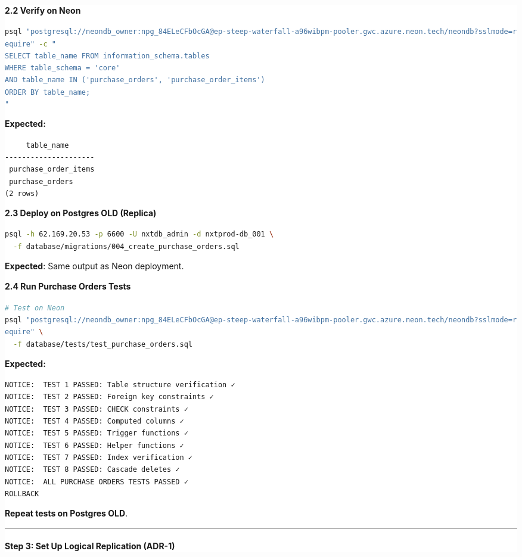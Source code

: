**2.2 Verify on Neon**

```bash
psql "postgresql://neondb_owner:npg_84ELeCFbOcGA@ep-steep-waterfall-a96wibpm-pooler.gwc.azure.neon.tech/neondb?sslmode=require" -c "
SELECT table_name FROM information_schema.tables
WHERE table_schema = 'core'
AND table_name IN ('purchase_orders', 'purchase_order_items')
ORDER BY table_name;
"
```

**Expected:**
```
     table_name
---------------------
 purchase_order_items
 purchase_orders
(2 rows)
```

**2.3 Deploy on Postgres OLD (Replica)**

```bash
psql -h 62.169.20.53 -p 6600 -U nxtdb_admin -d nxtprod-db_001 \
  -f database/migrations/004_create_purchase_orders.sql
```

**Expected**: Same output as Neon deployment.

**2.4 Run Purchase Orders Tests**

```bash
# Test on Neon
psql "postgresql://neondb_owner:npg_84ELeCFbOcGA@ep-steep-waterfall-a96wibpm-pooler.gwc.azure.neon.tech/neondb?sslmode=require" \
  -f database/tests/test_purchase_orders.sql
```

**Expected:**
```
NOTICE:  TEST 1 PASSED: Table structure verification ✓
NOTICE:  TEST 2 PASSED: Foreign key constraints ✓
NOTICE:  TEST 3 PASSED: CHECK constraints ✓
NOTICE:  TEST 4 PASSED: Computed columns ✓
NOTICE:  TEST 5 PASSED: Trigger functions ✓
NOTICE:  TEST 6 PASSED: Helper functions ✓
NOTICE:  TEST 7 PASSED: Index verification ✓
NOTICE:  TEST 8 PASSED: Cascade deletes ✓
NOTICE:  ALL PURCHASE ORDERS TESTS PASSED ✓
ROLLBACK
```

**Repeat tests on Postgres OLD**.

---

#### Step 3: Set Up Logical Replication (ADR-1)

